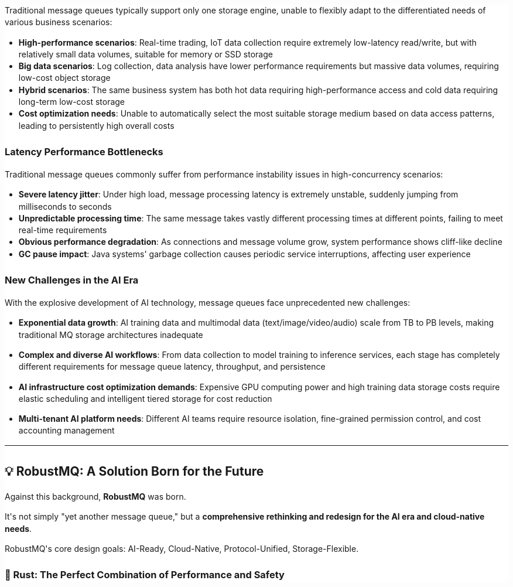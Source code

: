 Traditional message queues typically support only one storage engine, unable to flexibly adapt to the differentiated needs of various business scenarios:

- **High-performance scenarios**: Real-time trading, IoT data collection require extremely low-latency read/write, but with relatively small data volumes, suitable for memory or SSD storage
- **Big data scenarios**: Log collection, data analysis have lower performance requirements but massive data volumes, requiring low-cost object storage
- **Hybrid scenarios**: The same business system has both hot data requiring high-performance access and cold data requiring long-term low-cost storage
- **Cost optimization needs**: Unable to automatically select the most suitable storage medium based on data access patterns, leading to persistently high overall costs

### Latency Performance Bottlenecks

Traditional message queues commonly suffer from performance instability issues in high-concurrency scenarios:

- **Severe latency jitter**: Under high load, message processing latency is extremely unstable, suddenly jumping from milliseconds to seconds
- **Unpredictable processing time**: The same message takes vastly different processing times at different points, failing to meet real-time requirements
- **Obvious performance degradation**: As connections and message volume grow, system performance shows cliff-like decline
- **GC pause impact**: Java systems' garbage collection causes periodic service interruptions, affecting user experience

### New Challenges in the AI Era

With the explosive development of AI technology, message queues face unprecedented new challenges:

- **Exponential data growth**: AI training data and multimodal data (text/image/video/audio) scale from TB to PB levels, making traditional MQ storage architectures inadequate
- **Complex and diverse AI workflows**: From data collection to model training to inference services, each stage has completely different requirements for message queue latency, throughput, and persistence

- **AI infrastructure cost optimization demands**: Expensive GPU computing power and high training data storage costs require elastic scheduling and intelligent tiered storage for cost reduction
- **Multi-tenant AI platform needs**: Different AI teams require resource isolation, fine-grained permission control, and cost accounting management

---

## 💡 RobustMQ: A Solution Born for the Future

Against this background, **RobustMQ** was born.

It's not simply "yet another message queue," but a **comprehensive rethinking and redesign for the AI era and cloud-native needs**.

RobustMQ's core design goals: AI-Ready, Cloud-Native, Protocol-Unified, Storage-Flexible.

### 🦀 Rust: The Perfect Combination of Performance and Safety
